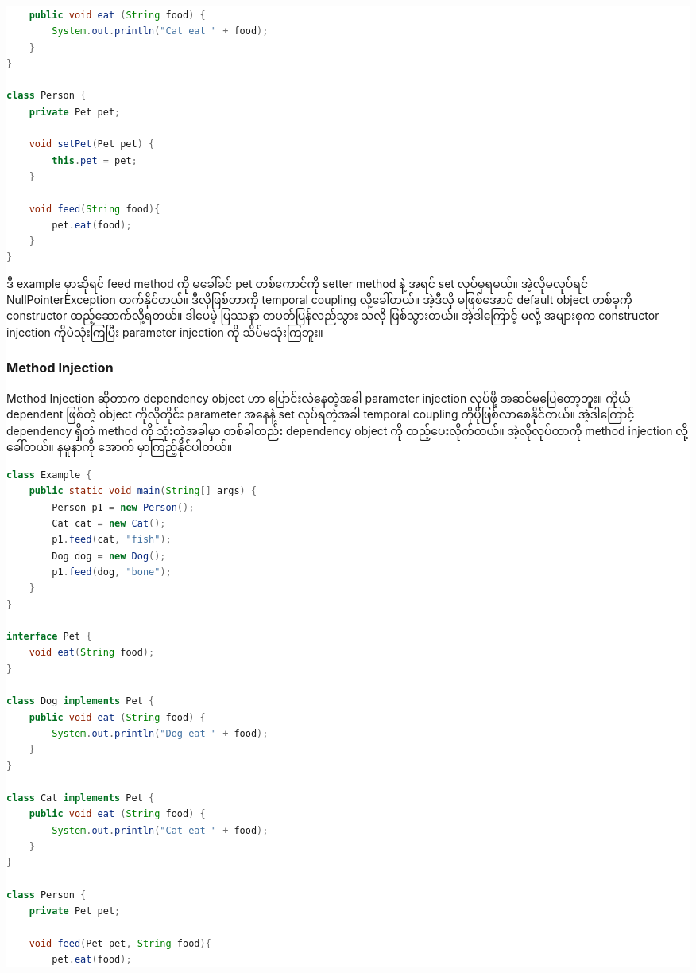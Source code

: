 ```java:Example.java
    public void eat (String food) {
        System.out.println("Cat eat " + food);
    }
}

class Person {
    private Pet pet;
    
    void setPet(Pet pet) {
        this.pet = pet;
    }

    void feed(String food){
        pet.eat(food);
    }
}
```

ဒီ example မှာဆိုရင် feed method ကို မခေါ်ခင် pet တစ်ကောင်ကို setter method နဲ့ အရင် set လုပ်မှရမယ်။ အဲ့လိုမလုပ်ရင် NullPointerException တက်နိုင်တယ်။ ဒီလိုဖြစ်တာကို temporal coupling လို့ခေါ်တယ်။ အဲ့ဒီလို မဖြစ်အောင် default object တစ်ခုကို constructor ထည့်ဆောက်လို့ရတယ်။ ဒါပေမဲ့ ပြဿနာ တပတ်ပြန်လည်သွား သလို ဖြစ်သွားတယ်။ အဲ့ဒါကြောင့် မလို့ အများစုက constructor injection ကိုပဲသုံးကြပြီး parameter injection ကို သိပ်မသုံးကြဘူး။

### Method Injection

Method Injection ဆိုတာက dependency object ဟာ ပြောင်းလဲနေတဲ့အခါ parameter injection လုပ်ဖို့ အဆင်မပြေတော့ဘူး။ ကိုယ် dependent ဖြစ်တဲ့ object ကိုလိုတိုင်း parameter အနေနဲ့ set လုပ်ရတဲ့အခါ temporal coupling ကိုပိုဖြစ်လာစေနိုင်တယ်။ အဲ့ဒါကြောင့် dependency ရှိတဲ့ method ကို သုံးတဲ့အခါမှာ တစ်ခါတည်း dependency object ကို ထည့်ပေးလိုက်တယ်။ အဲ့လိုလုပ်တာကို method injection လို့ခေါ်တယ်။ နမူနာကို အောက် မှာကြည့်နိုင်ပါတယ်။

```java:Example.java
class Example {
    public static void main(String[] args) {
        Person p1 = new Person();
        Cat cat = new Cat();
        p1.feed(cat, "fish");
        Dog dog = new Dog();
        p1.feed(dog, "bone");
    }
}

interface Pet {
    void eat(String food);
}

class Dog implements Pet {
    public void eat (String food) {
        System.out.println("Dog eat " + food);
    }
}

class Cat implements Pet {
    public void eat (String food) {
        System.out.println("Cat eat " + food);
    }
}

class Person {
    private Pet pet;

    void feed(Pet pet, String food){
        pet.eat(food);
```